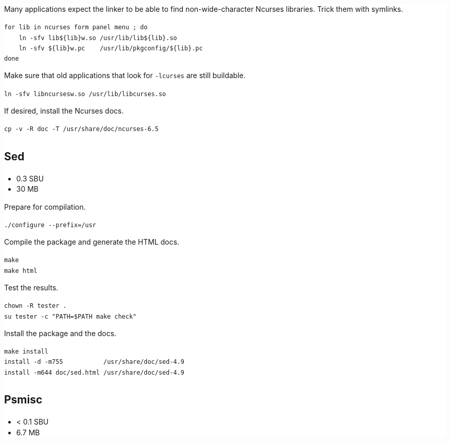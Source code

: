 Many applications expect the linker to be able to find non-wide-character Ncurses libraries.
Trick them with symlinks.

```shell
for lib in ncurses form panel menu ; do
    ln -sfv lib${lib}w.so /usr/lib/lib${lib}.so
    ln -sfv ${lib}w.pc    /usr/lib/pkgconfig/${lib}.pc
done
```

Make sure that old applications that look for `-lcurses` are still buildable.

```shell
ln -sfv libncursesw.so /usr/lib/libcurses.so
```

If desired, install the Ncurses docs.

```shell
cp -v -R doc -T /usr/share/doc/ncurses-6.5
```

## Sed

- 0.3 SBU
- 30 MB

Prepare for compilation.

```shell
./configure --prefix=/usr
```

Compile the package and generate the HTML docs.

```shell
make
make html
```

Test the results.

```shell
chown -R tester .
su tester -c "PATH=$PATH make check"
```

Install the package and the docs.

```shell
make install
install -d -m755           /usr/share/doc/sed-4.9
install -m644 doc/sed.html /usr/share/doc/sed-4.9
```

## Psmisc

- < 0.1 SBU
- 6.7 MB
